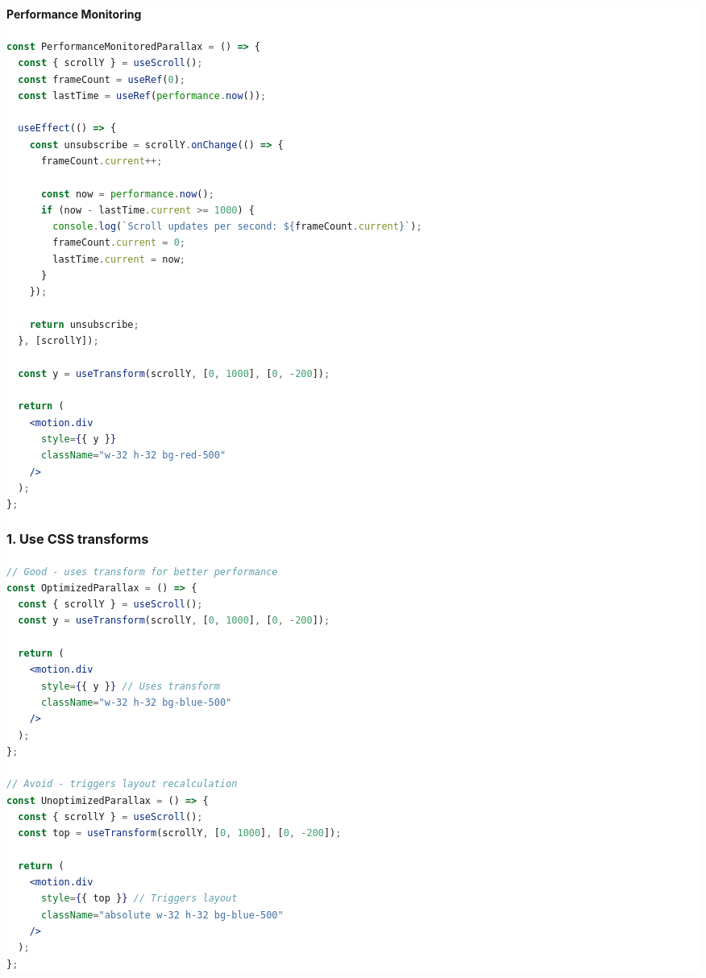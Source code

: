 #### Performance Monitoring

```jsx
const PerformanceMonitoredParallax = () => {
  const { scrollY } = useScroll();
  const frameCount = useRef(0);
  const lastTime = useRef(performance.now());
  
  useEffect(() => {
    const unsubscribe = scrollY.onChange(() => {
      frameCount.current++;
      
      const now = performance.now();
      if (now - lastTime.current >= 1000) {
        console.log(`Scroll updates per second: ${frameCount.current}`);
        frameCount.current = 0;
        lastTime.current = now;
      }
    });
    
    return unsubscribe;
  }, [scrollY]);
  
  const y = useTransform(scrollY, [0, 1000], [0, -200]);
  
  return (
    <motion.div
      style={{ y }}
      className="w-32 h-32 bg-red-500"
    />
  );
};
```

### 1. Use CSS transforms

```jsx
// Good - uses transform for better performance
const OptimizedParallax = () => {
  const { scrollY } = useScroll();
  const y = useTransform(scrollY, [0, 1000], [0, -200]);
  
  return (
    <motion.div
      style={{ y }} // Uses transform
      className="w-32 h-32 bg-blue-500"
    />
  );
};

// Avoid - triggers layout recalculation
const UnoptimizedParallax = () => {
  const { scrollY } = useScroll();
  const top = useTransform(scrollY, [0, 1000], [0, -200]);
  
  return (
    <motion.div
      style={{ top }} // Triggers layout
      className="absolute w-32 h-32 bg-blue-500"
    />
  );
};
```
